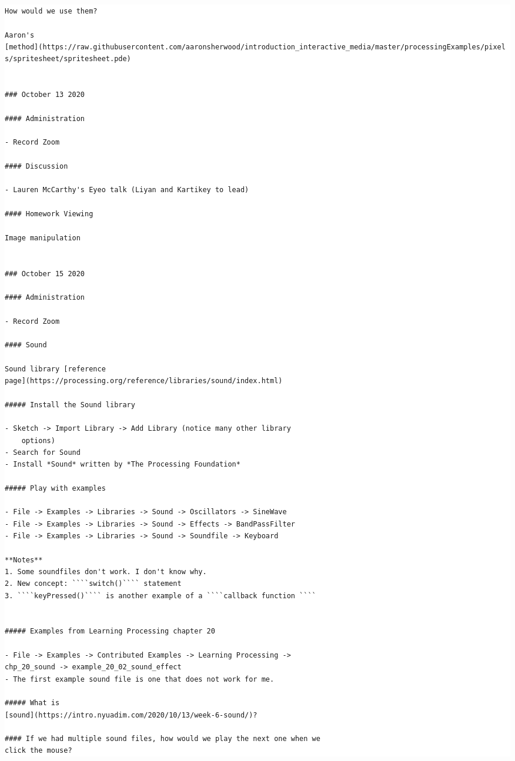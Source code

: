 ````
How would we use them?

Aaron's
[method](https://raw.githubusercontent.com/aaronsherwood/introduction_interactive_media/master/processingExamples/pixels/spritesheet/spritesheet.pde)


### October 13 2020

#### Administration

- Record Zoom

#### Discussion

- Lauren McCarthy's Eyeo talk (Liyan and Kartikey to lead)

#### Homework Viewing

Image manipulation


### October 15 2020

#### Administration

- Record Zoom

#### Sound

Sound library [reference
page](https://processing.org/reference/libraries/sound/index.html)

##### Install the Sound library

- Sketch -> Import Library -> Add Library (notice many other library
	options)
- Search for Sound
- Install *Sound* written by *The Processing Foundation*

##### Play with examples

- File -> Examples -> Libraries -> Sound -> Oscillators -> SineWave
- File -> Examples -> Libraries -> Sound -> Effects -> BandPassFilter
- File -> Examples -> Libraries -> Sound -> Soundfile -> Keyboard

**Notes**
1. Some soundfiles don't work. I don't know why.
2. New concept: ````switch()```` statement
3. ````keyPressed()```` is another example of a ````callback function ````


##### Examples from Learning Processing chapter 20

- File -> Examples -> Contributed Examples -> Learning Processing ->
chp_20_sound -> example_20_02_sound_effect
- The first example sound file is one that does not work for me. 

##### What is
[sound](https://intro.nyuadim.com/2020/10/13/week-6-sound/)?

#### If we had multiple sound files, how would we play the next one when we
click the mouse?
````